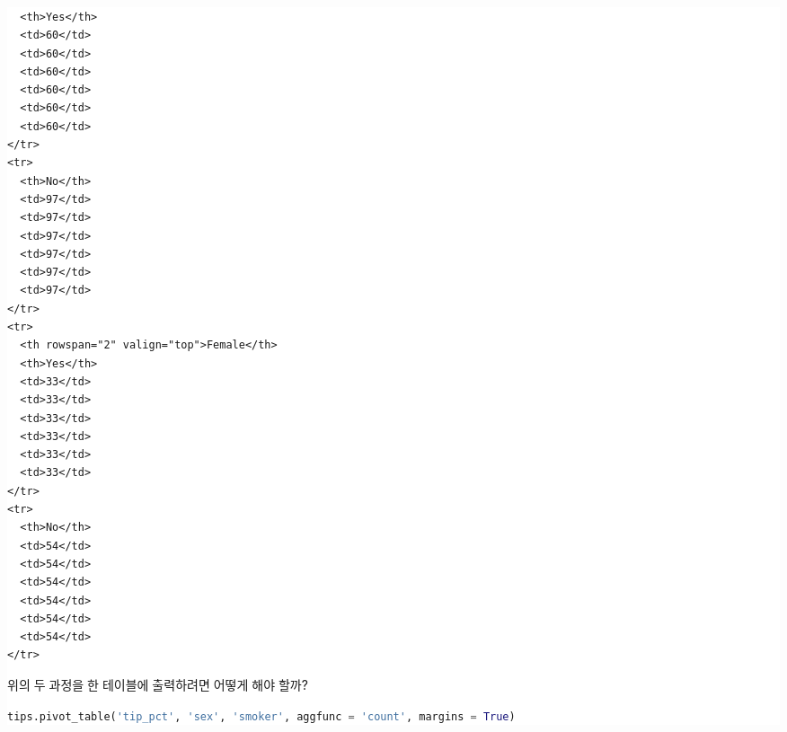       <th>Yes</th>
      <td>60</td>
      <td>60</td>
      <td>60</td>
      <td>60</td>
      <td>60</td>
      <td>60</td>
    </tr>
    <tr>
      <th>No</th>
      <td>97</td>
      <td>97</td>
      <td>97</td>
      <td>97</td>
      <td>97</td>
      <td>97</td>
    </tr>
    <tr>
      <th rowspan="2" valign="top">Female</th>
      <th>Yes</th>
      <td>33</td>
      <td>33</td>
      <td>33</td>
      <td>33</td>
      <td>33</td>
      <td>33</td>
    </tr>
    <tr>
      <th>No</th>
      <td>54</td>
      <td>54</td>
      <td>54</td>
      <td>54</td>
      <td>54</td>
      <td>54</td>
    </tr>
  </tbody>
</table>
</div>



위의 두 과정을 한 테이블에 출력하려면 어떻게 해야 할까?


```python
tips.pivot_table('tip_pct', 'sex', 'smoker', aggfunc = 'count', margins = True)
```




<div>
<style scoped>
    .dataframe tbody tr th:only-of-type {
        vertical-align: middle;
    }
